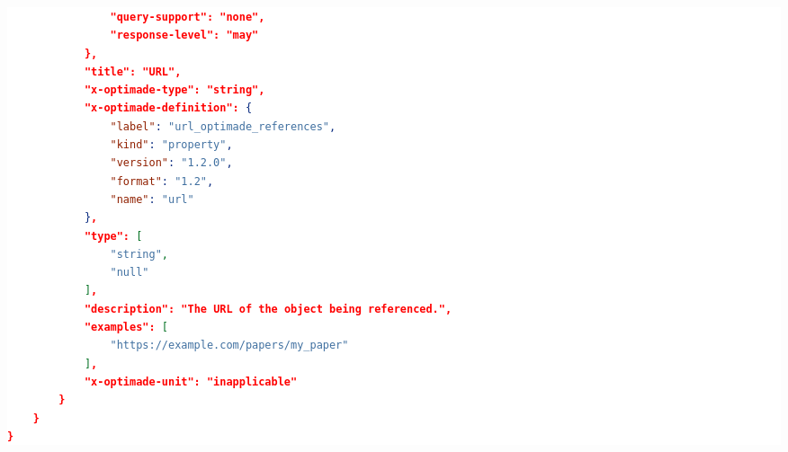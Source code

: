 ``` json
                "query-support": "none",
                "response-level": "may"
            },
            "title": "URL",
            "x-optimade-type": "string",
            "x-optimade-definition": {
                "label": "url_optimade_references",
                "kind": "property",
                "version": "1.2.0",
                "format": "1.2",
                "name": "url"
            },
            "type": [
                "string",
                "null"
            ],
            "description": "The URL of the object being referenced.",
            "examples": [
                "https://example.com/papers/my_paper"
            ],
            "x-optimade-unit": "inapplicable"
        }
    }
}
```